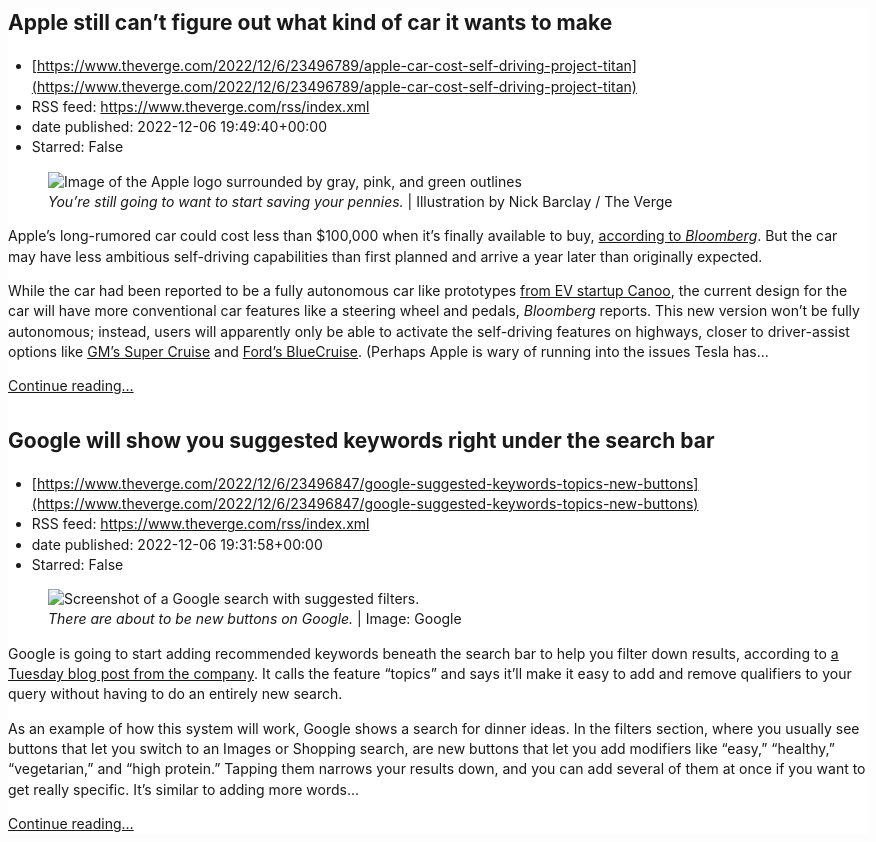 ## Apple still can’t figure out what kind of car it wants to make
 - [https://www.theverge.com/2022/12/6/23496789/apple-car-cost-self-driving-project-titan](https://www.theverge.com/2022/12/6/23496789/apple-car-cost-self-driving-project-titan)
 - RSS feed: https://www.theverge.com/rss/index.xml
 - date published: 2022-12-06 19:49:40+00:00
 - Starred: False

<figure>
      <img alt="Image of the Apple logo surrounded by gray, pink, and green outlines" src="https://cdn.vox-cdn.com/thumbor/wZAeEUk233uXxl1X3dRd9cIq4wg=/0x0:2040x1360/1310x873/cdn.vox-cdn.com/uploads/chorus_image/image/71718500/VRG_Illo_N_Barclay_5_apple.0.jpg" />
        <figcaption><em>You’re still going to want to start saving your pennies.</em> | Illustration by Nick Barclay / The Verge</figcaption>
    </figure>

  <p id="LnaUWH">Apple’s long-rumored car could cost less than $100,000 when it’s finally available to buy, <a href="https://www.bloomberg.com/news/articles/2022-12-06/apple-scales-back-self-driving-car-and-delays-launch-until-2026?srnd=premium">according to <em>Bloomberg</em></a>. But the car may have less ambitious self-driving capabilities than first planned and arrive a year later than originally expected.</p>
<p id="M0F90i">While the car had been reported to be a fully autonomous car like prototypes <a href="https://www.theverge.com/2021/11/18/22789615/apple-self-driving-car-project-titan-custom-processor-ev">from EV startup Canoo</a>, the current design for the car will have more conventional car features like a steering wheel and pedals, <em>Bloomberg</em> reports. This new version won’t be fully autonomous; instead, users will apparently only be able to activate the self-driving features on highways, closer to driver-assist options like <a href="https://www.theverge.com/2022/8/3/23289019/gm-super-cruise-coverage-expand-400000-miles">GM’s Super Cruise</a> and <a href="https://www.theverge.com/2022/9/8/23342626/ford-bluecruise-adas-hands-free-lane-change-update">Ford’s BlueCruise</a>. (Perhaps Apple is wary of running into the issues Tesla has...</p>
  <p>
    <a href="https://www.theverge.com/2022/12/6/23496789/apple-car-cost-self-driving-project-titan">Continue reading&hellip;</a>
  </p>

## Google will show you suggested keywords right under the search bar
 - [https://www.theverge.com/2022/12/6/23496847/google-suggested-keywords-topics-new-buttons](https://www.theverge.com/2022/12/6/23496847/google-suggested-keywords-topics-new-buttons)
 - RSS feed: https://www.theverge.com/rss/index.xml
 - date published: 2022-12-06 19:31:58+00:00
 - Starred: False

<figure>
      <img alt="Screenshot of a Google search with suggested filters." src="https://cdn.vox-cdn.com/thumbor/Z0w3Ir_E_VRcXb7djI9P3HVRoIs=/334x0:1819x990/1310x873/cdn.vox-cdn.com/uploads/chorus_image/image/71718440/Screenshot_2022_12_06_at_11.08.17.0.png" />
        <figcaption><em>There are about to be new buttons on Google.</em> | Image: Google</figcaption>
    </figure>

  <p id="Vjrc6Q">Google is going to start adding recommended keywords beneath the search bar to help you filter down results, according to <a href="https://blog.google/products/search/refine-search-results/">a Tuesday blog post from the company</a>. It calls the feature “topics” and says it’ll make it easy to add and remove qualifiers to your query without having to do an entirely new search.</p>
<p id="uzhAPE">As an example of how this system will work, Google shows a search for dinner ideas. In the filters section, where you usually see buttons that let you switch to an Images or Shopping search, are new buttons that let you add modifiers like “easy,” “healthy,” “vegetarian,” and “high protein.” Tapping them narrows your results down, and you can add several of them at once if you want to get really specific. It’s similar to adding more words...</p>
  <p>
    <a href="https://www.theverge.com/2022/12/6/23496847/google-suggested-keywords-topics-new-buttons">Continue reading&hellip;</a>
  </p>
